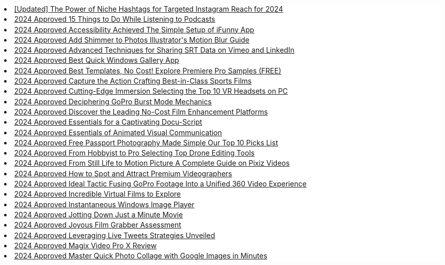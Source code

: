 <li><a href="https://instagram-clips.techidaily.com/updated-the-power-of-niche-hashtags-for-targeted-instagram-reach-for-2024/"><u>[Updated] The Power of Niche Hashtags for Targeted Instagram Reach for 2024</u></a></li>
<li><a href="https://fox-cloud.techidaily.com/2024-approved-15-things-to-do-while-listening-to-podcasts/"><u>2024 Approved  15 Things to Do While Listening to Podcasts</u></a></li>
<li><a href="https://fox-cloud.techidaily.com/2024-approved-accessibility-achieved-the-simple-setup-of-ifunny-app/"><u>2024 Approved  Accessibility Achieved  The Simple Setup of iFunny App</u></a></li>
<li><a href="https://fox-cloud.techidaily.com/2024-approved-add-shimmer-to-photos-illustrators-motion-blur-guide/"><u>2024 Approved  Add Shimmer to Photos  Illustrator's Motion Blur Guide</u></a></li>
<li><a href="https://fox-cloud.techidaily.com/2024-approved-advanced-techniques-for-sharing-srt-data-on-vimeo-and-linkedin/"><u>2024 Approved  Advanced Techniques for Sharing SRT Data on Vimeo and LinkedIn</u></a></li>
<li><a href="https://fox-cloud.techidaily.com/2024-approved-best-quick-windows-gallery-app/"><u>2024 Approved  Best Quick Windows Gallery App</u></a></li>
<li><a href="https://fox-cloud.techidaily.com/2024-approved-best-templates-no-cost-explore-premiere-pro-samples-free/"><u>2024 Approved  Best Templates, No Cost! Explore Premiere Pro Samples (FREE)</u></a></li>
<li><a href="https://youtube-data.techidaily.com/approved-capture-the-action-crafting-best-in-class-sports-films/"><u>2024 Approved  Capture the Action  Crafting Best-in-Class Sports Films</u></a></li>
<li><a href="https://fox-cloud.techidaily.com/2024-approved-cutting-edge-immersion-selecting-the-top-10-vr-headsets-on-pc/"><u>2024 Approved  Cutting-Edge Immersion  Selecting the Top 10 VR Headsets on PC</u></a></li>
<li><a href="https://fox-cloud.techidaily.com/2024-approved-deciphering-gopro-burst-mode-mechanics/"><u>2024 Approved  Deciphering GoPro Burst Mode Mechanics</u></a></li>
<li><a href="https://fox-cloud.techidaily.com/2024-approved-discover-the-leading-no-cost-film-enhancement-platforms/"><u>2024 Approved  Discover the Leading No-Cost Film Enhancement Platforms</u></a></li>
<li><a href="https://fox-cloud.techidaily.com/2024-approved-essentials-for-a-captivating-docu-script/"><u>2024 Approved  Essentials for a Captivating Docu-Script</u></a></li>
<li><a href="https://fox-cloud.techidaily.com/2024-approved-essentials-of-animated-visual-communication/"><u>2024 Approved  Essentials of Animated Visual Communication</u></a></li>
<li><a href="https://fox-cloud.techidaily.com/2024-approved-free-passport-photography-made-simple-our-top-10-picks-list/"><u>2024 Approved  Free Passport Photography Made Simple  Our Top 10 Picks List</u></a></li>
<li><a href="https://fox-cloud.techidaily.com/2024-approved-from-hobbyist-to-pro-selecting-top-drone-editing-tools/"><u>2024 Approved  From Hobbyist to Pro  Selecting Top Drone Editing Tools</u></a></li>
<li><a href="https://fox-cloud.techidaily.com/2024-approved-from-still-life-to-motion-picture-a-complete-guide-on-pixiz-videos/"><u>2024 Approved  From Still Life to Motion Picture  A Complete Guide on Pixiz Videos</u></a></li>
<li><a href="https://fox-cloud.techidaily.com/2024-approved-how-to-spot-and-attract-premium-videographers/"><u>2024 Approved  How to Spot and Attract Premium Videographers</u></a></li>
<li><a href="https://fox-cloud.techidaily.com/2024-approved-ideal-tactic-fusing-gopro-footage-into-a-unified-360-video-experience/"><u>2024 Approved  Ideal Tactic  Fusing GoPro Footage Into a Unified 360 Video Experience</u></a></li>
<li><a href="https://fox-cloud.techidaily.com/2024-approved-incredible-virtual-films-to-explore/"><u>2024 Approved  Incredible Virtual Films to Explore</u></a></li>
<li><a href="https://fox-cloud.techidaily.com/2024-approved-instantaneous-windows-image-player/"><u>2024 Approved  Instantaneous Windows Image Player</u></a></li>
<li><a href="https://fox-cloud.techidaily.com/2024-approved-jotting-down-just-a-minute-movie/"><u>2024 Approved  Jotting Down Just a Minute Movie</u></a></li>
<li><a href="https://fox-cloud.techidaily.com/2024-approved-joyous-film-grabber-assessment/"><u>2024 Approved  Joyous Film Grabber Assessment</u></a></li>
<li><a href="https://twitter-videos.techidaily.com/2024-approved-leveraging-live-tweets-strategies-unveiled/"><u>2024 Approved  Leveraging Live Tweets  Strategies Unveiled</u></a></li>
<li><a href="https://fox-cloud.techidaily.com/2024-approved-magix-video-pro-x-review/"><u>2024 Approved  Magix Video Pro X Review</u></a></li>
<li><a href="https://fox-cloud.techidaily.com/2024-approved-master-quick-photo-collage-with-google-images-in-minutes/"><u>2024 Approved  Master Quick Photo Collage with Google Images in Minutes</u></a></li>